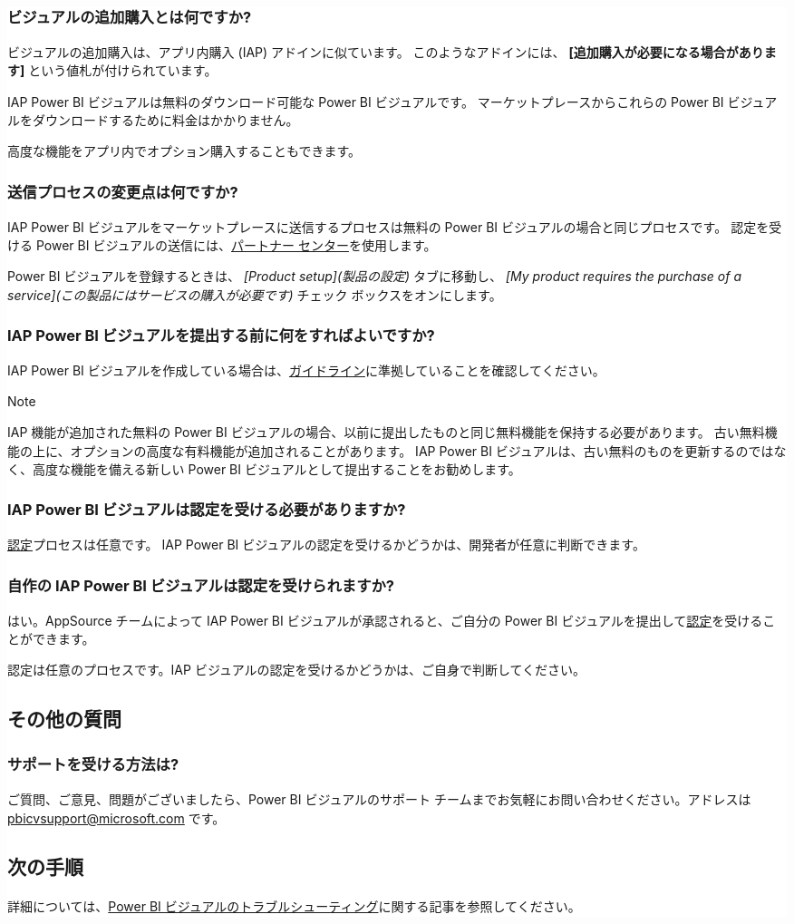 ### <a name="what-is-a-visual-with-additional-purchases"></a>ビジュアルの追加購入とは何ですか?

ビジュアルの追加購入は、アプリ内購入 (IAP) アドインに似ています。 このようなアドインには、 **[追加購入が必要になる場合があります]** という値札が付けられています。

IAP Power BI ビジュアルは無料のダウンロード可能な Power BI ビジュアルです。 マーケットプレースからこれらの Power BI ビジュアルをダウンロードするために料金はかかりません。

高度な機能をアプリ内でオプション購入することもできます。  

### <a name="what-is-changing-in-the-submission-process"></a>送信プロセスの変更点は何ですか?

IAP Power BI ビジュアルをマーケットプレースに送信するプロセスは無料の Power BI ビジュアルの場合と同じプロセスです。 認定を受ける Power BI ビジュアルの送信には、[パートナー センター](https://docs.microsoft.com/partner-center/)を使用します。


Power BI ビジュアルを登録するときは、 *[Product setup]\(製品の設定\)* タブに移動し、 *[My product requires the purchase of a service]\(この製品にはサービスの購入が必要です\)* チェック ボックスをオンにします。

### <a name="what-should-i-do-beforesubmittingmy-iap-power-bi-visual"></a>IAP Power BI ビジュアルを提出する前に何をすればよいですか?

IAP Power BI ビジュアルを作成している場合は、[ガイドライン](guidelines-powerbi-visuals.md)に準拠していることを確認してください。  

> [!NOTE]
> IAP 機能が追加された無料の Power BI ビジュアルの場合、以前に提出したものと同じ無料機能を保持する必要があります。 古い無料機能の上に、オプションの高度な有料機能が追加されることがあります。 IAP Power BI ビジュアルは、古い無料のものを更新するのではなく、高度な機能を備える新しい Power BI ビジュアルとして提出することをお勧めします。

### <a name="do-iap-power-bi-visuals-need-to-be-certified"></a>IAP Power BI ビジュアルは認定を受ける必要がありますか?

[認定](power-bi-custom-visuals-certified.md)プロセスは任意です。 IAP Power BI ビジュアルの認定を受けるかどうかは、開発者が任意に判断できます。

### <a name="can-i-get-my-iap-power-bi-visual-certified"></a>自作の IAP Power BI ビジュアルは認定を受けられますか?

はい。AppSource チームによって IAP Power BI ビジュアルが承認されると、ご自分の Power BI ビジュアルを提出して[認定](power-bi-custom-visuals-certified.md)を受けることができます。

認定は任意のプロセスです。IAP ビジュアルの認定を受けるかどうかは、ご自身で判断してください。

## <a name="additional-questions"></a>その他の質問

### <a name="how-to-get-support"></a>サポートを受ける方法は?

ご質問、ご意見、問題がございましたら、Power BI ビジュアルのサポート チームまでお気軽にお問い合わせください。アドレスは pbicvsupport@microsoft.com です。  

## <a name="next-steps"></a>次の手順

詳細については、[Power BI ビジュアルのトラブルシューティング](power-bi-custom-visuals-troubleshoot.md)に関する記事を参照してください。
